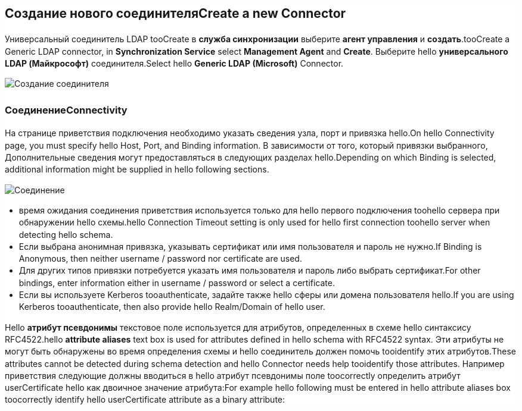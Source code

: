 ## <a name="create-a-new-connector"></a><span data-ttu-id="bb18a-250">Создание нового соединителя</span><span class="sxs-lookup"><span data-stu-id="bb18a-250">Create a new Connector</span></span>
<span data-ttu-id="bb18a-251">Универсальный соединитель LDAP tooCreate в **служба синхронизации** выберите **агент управления** и **создать**.</span><span class="sxs-lookup"><span data-stu-id="bb18a-251">tooCreate a Generic LDAP connector, in **Synchronization Service** select **Management Agent** and **Create**.</span></span> <span data-ttu-id="bb18a-252">Выберите hello **универсального LDAP (Майкрософт)** соединителя.</span><span class="sxs-lookup"><span data-stu-id="bb18a-252">Select hello **Generic LDAP (Microsoft)** Connector.</span></span>

![Создание соединителя](./media/active-directory-aadconnectsync-connector-genericldap/createconnector.png)

### <a name="connectivity"></a><span data-ttu-id="bb18a-254">Соединение</span><span class="sxs-lookup"><span data-stu-id="bb18a-254">Connectivity</span></span>
<span data-ttu-id="bb18a-255">На странице приветствия подключения необходимо указать сведения узла, порт и привязка hello.</span><span class="sxs-lookup"><span data-stu-id="bb18a-255">On hello Connectivity page, you must specify hello Host, Port, and Binding information.</span></span> <span data-ttu-id="bb18a-256">В зависимости от того, который привязки выбранного, Дополнительные сведения могут предоставляться в следующих разделах hello.</span><span class="sxs-lookup"><span data-stu-id="bb18a-256">Depending on which Binding is selected, additional information might be supplied in hello following sections.</span></span>

![Соединение](./media/active-directory-aadconnectsync-connector-genericldap/connectivity.png)

* <span data-ttu-id="bb18a-258">время ожидания соединения приветствия используется только для hello первого подключения toohello сервера при обнаружении hello схемы.</span><span class="sxs-lookup"><span data-stu-id="bb18a-258">hello Connection Timeout setting is only used for hello first connection toohello server when detecting hello schema.</span></span>
* <span data-ttu-id="bb18a-259">Если выбрана анонимная привязка, указывать сертификат или имя пользователя и пароль не нужно.</span><span class="sxs-lookup"><span data-stu-id="bb18a-259">If Binding is Anonymous, then neither username / password nor certificate are used.</span></span>
* <span data-ttu-id="bb18a-260">Для других типов привязки потребуется указать имя пользователя и пароль либо выбрать сертификат.</span><span class="sxs-lookup"><span data-stu-id="bb18a-260">For other bindings, enter information either in username / password or select a certificate.</span></span>
* <span data-ttu-id="bb18a-261">Если вы используете Kerberos tooauthenticate, задайте также hello сферы или домена пользователя hello.</span><span class="sxs-lookup"><span data-stu-id="bb18a-261">If you are using Kerberos tooauthenticate, then also provide hello Realm/Domain of hello user.</span></span>

<span data-ttu-id="bb18a-262">Hello **атрибут псевдонимы** текстовое поле используется для атрибутов, определенных в схеме hello синтаксису RFC4522.</span><span class="sxs-lookup"><span data-stu-id="bb18a-262">hello **attribute aliases** text box is used for attributes defined in hello schema with RFC4522 syntax.</span></span> <span data-ttu-id="bb18a-263">Эти атрибуты не могут быть обнаружены во время определения схемы и hello соединитель должен помочь tooidentify этих атрибутов.</span><span class="sxs-lookup"><span data-stu-id="bb18a-263">These attributes cannot be detected during schema detection and hello Connector needs help tooidentify those attributes.</span></span> <span data-ttu-id="bb18a-264">Например приветствия следующие должны вводиться в hello атрибут псевдонимы поле toocorrectly определить атрибут userCertificate hello как двоичное значение атрибута:</span><span class="sxs-lookup"><span data-stu-id="bb18a-264">For example hello following must be entered in hello attribute aliases box toocorrectly identify hello userCertificate attribute as a binary attribute:</span></span>
